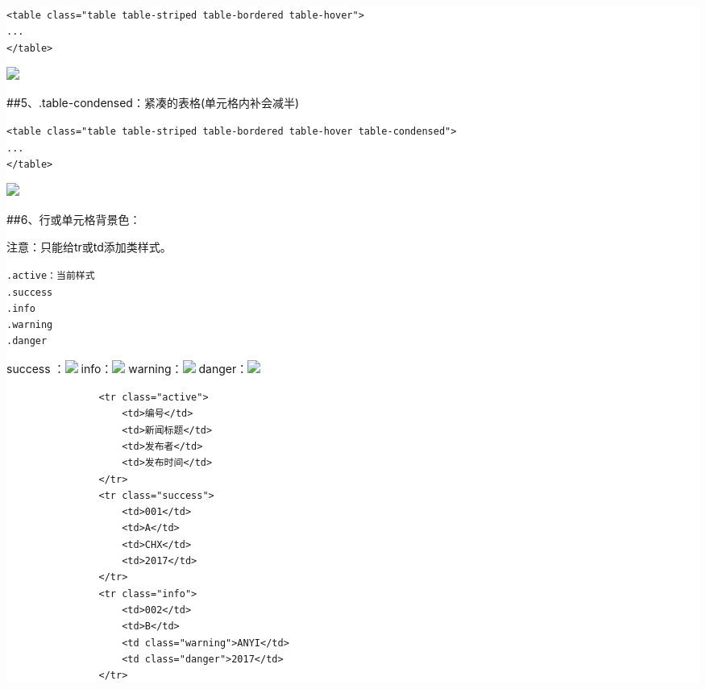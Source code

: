 ```
<table class="table table-striped table-bordered table-hover">
...
</table>
```

![](http://img.blog.csdn.net/20170117221540447?watermark/2/text/aHR0cDovL2Jsb2cuY3Nkbi5uZXQvcXFfMjY1MjUyMTU=/font/5a6L5L2T/fontsize/400/fill/I0JBQkFCMA==/dissolve/70/gravity/SouthEast)

##5、.table-condensed：紧凑的表格(单元格内补会减半)

```
<table class="table table-striped table-bordered table-hover table-condensed">
...
</table>
```
![](http://img.blog.csdn.net/20170117222421876?watermark/2/text/aHR0cDovL2Jsb2cuY3Nkbi5uZXQvcXFfMjY1MjUyMTU=/font/5a6L5L2T/fontsize/400/fill/I0JBQkFCMA==/dissolve/70/gravity/SouthEast)

##6、行或单元格背景色：

注意：只能给tr或td添加类样式。

```
.active：当前样式
.success 
.info
.warning
.danger
```
success ：![](http://img.blog.csdn.net/20170117222754573?watermark/2/text/aHR0cDovL2Jsb2cuY3Nkbi5uZXQvcXFfMjY1MjUyMTU=/font/5a6L5L2T/fontsize/400/fill/I0JBQkFCMA==/dissolve/70/gravity/SouthEast)
info：![](http://img.blog.csdn.net/20170117222904403?watermark/2/text/aHR0cDovL2Jsb2cuY3Nkbi5uZXQvcXFfMjY1MjUyMTU=/font/5a6L5L2T/fontsize/400/fill/I0JBQkFCMA==/dissolve/70/gravity/SouthEast)
warning：![](http://img.blog.csdn.net/20170117222935395?watermark/2/text/aHR0cDovL2Jsb2cuY3Nkbi5uZXQvcXFfMjY1MjUyMTU=/font/5a6L5L2T/fontsize/400/fill/I0JBQkFCMA==/dissolve/70/gravity/SouthEast)
danger：![](http://img.blog.csdn.net/20170117222943911?watermark/2/text/aHR0cDovL2Jsb2cuY3Nkbi5uZXQvcXFfMjY1MjUyMTU=/font/5a6L5L2T/fontsize/400/fill/I0JBQkFCMA==/dissolve/70/gravity/SouthEast)

```
				<tr class="active">
					<td>编号</td>
					<td>新闻标题</td>
					<td>发布者</td>
					<td>发布时间</td>
				</tr>
				<tr class="success">
					<td>001</td>
					<td>A</td>
					<td>CHX</td>
					<td>2017</td>
				</tr>
				<tr class="info">
					<td>002</td>
					<td>B</td>
					<td class="warning">ANYI</td>
					<td class="danger">2017</td>
				</tr>
```
